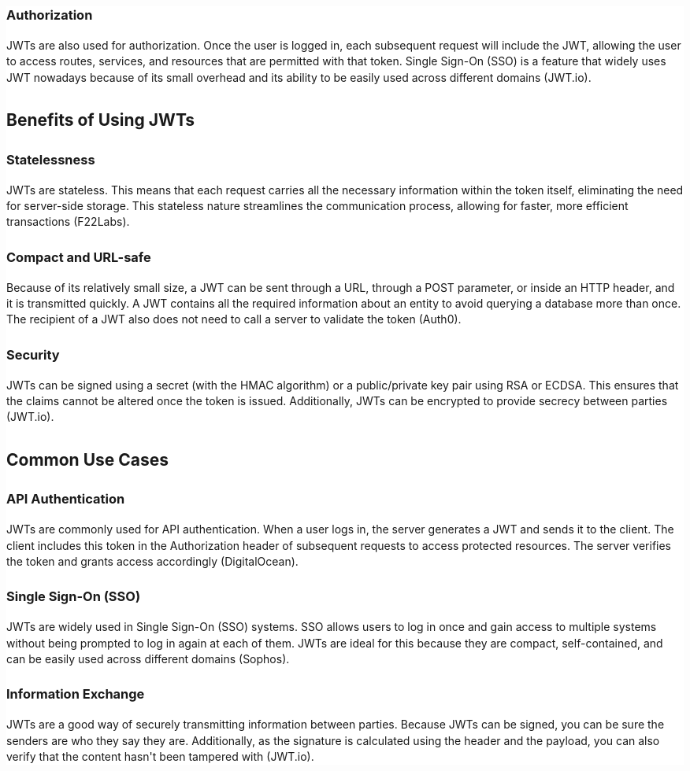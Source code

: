 ### Authorization

JWTs are also used for authorization. Once the user is logged in, each subsequent request will include the JWT, allowing the user to access routes, services, and resources that are permitted with that token. Single Sign-On (SSO) is a feature that widely uses JWT nowadays because of its small overhead and its ability to be easily used across different domains (JWT.io).

## Benefits of Using JWTs

### Statelessness

JWTs are stateless. This means that each request carries all the necessary information within the token itself, eliminating the need for server-side storage. This stateless nature streamlines the communication process, allowing for faster, more efficient transactions (F22Labs).

### Compact and URL-safe

Because of its relatively small size, a JWT can be sent through a URL, through a POST parameter, or inside an HTTP header, and it is transmitted quickly. A JWT contains all the required information about an entity to avoid querying a database more than once. The recipient of a JWT also does not need to call a server to validate the token (Auth0).

### Security

JWTs can be signed using a secret (with the HMAC algorithm) or a public/private key pair using RSA or ECDSA. This ensures that the claims cannot be altered once the token is issued. Additionally, JWTs can be encrypted to provide secrecy between parties (JWT.io).

## Common Use Cases

### API Authentication

JWTs are commonly used for API authentication. When a user logs in, the server generates a JWT and sends it to the client. The client includes this token in the Authorization header of subsequent requests to access protected resources. The server verifies the token and grants access accordingly (DigitalOcean).

### Single Sign-On (SSO)

JWTs are widely used in Single Sign-On (SSO) systems. SSO allows users to log in once and gain access to multiple systems without being prompted to log in again at each of them. JWTs are ideal for this because they are compact, self-contained, and can be easily used across different domains (Sophos).

### Information Exchange

JWTs are a good way of securely transmitting information between parties. Because JWTs can be signed, you can be sure the senders are who they say they are. Additionally, as the signature is calculated using the header and the payload, you can also verify that the content hasn't been tampered with (JWT.io).
